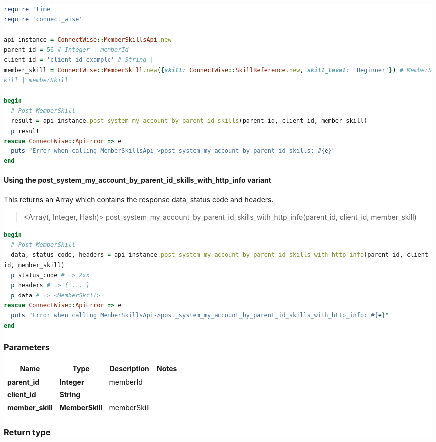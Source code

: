 ```ruby
require 'time'
require 'connect_wise'

api_instance = ConnectWise::MemberSkillsApi.new
parent_id = 56 # Integer | memberId
client_id = 'client_id_example' # String | 
member_skill = ConnectWise::MemberSkill.new({skill: ConnectWise::SkillReference.new, skill_level: 'Beginner'}) # MemberSkill | memberSkill

begin
  # Post MemberSkill
  result = api_instance.post_system_my_account_by_parent_id_skills(parent_id, client_id, member_skill)
  p result
rescue ConnectWise::ApiError => e
  puts "Error when calling MemberSkillsApi->post_system_my_account_by_parent_id_skills: #{e}"
end
```

#### Using the post_system_my_account_by_parent_id_skills_with_http_info variant

This returns an Array which contains the response data, status code and headers.

> <Array(<MemberSkill>, Integer, Hash)> post_system_my_account_by_parent_id_skills_with_http_info(parent_id, client_id, member_skill)

```ruby
begin
  # Post MemberSkill
  data, status_code, headers = api_instance.post_system_my_account_by_parent_id_skills_with_http_info(parent_id, client_id, member_skill)
  p status_code # => 2xx
  p headers # => { ... }
  p data # => <MemberSkill>
rescue ConnectWise::ApiError => e
  puts "Error when calling MemberSkillsApi->post_system_my_account_by_parent_id_skills_with_http_info: #{e}"
end
```

### Parameters

| Name | Type | Description | Notes |
| ---- | ---- | ----------- | ----- |
| **parent_id** | **Integer** | memberId |  |
| **client_id** | **String** |  |  |
| **member_skill** | [**MemberSkill**](MemberSkill.md) | memberSkill |  |

### Return type
